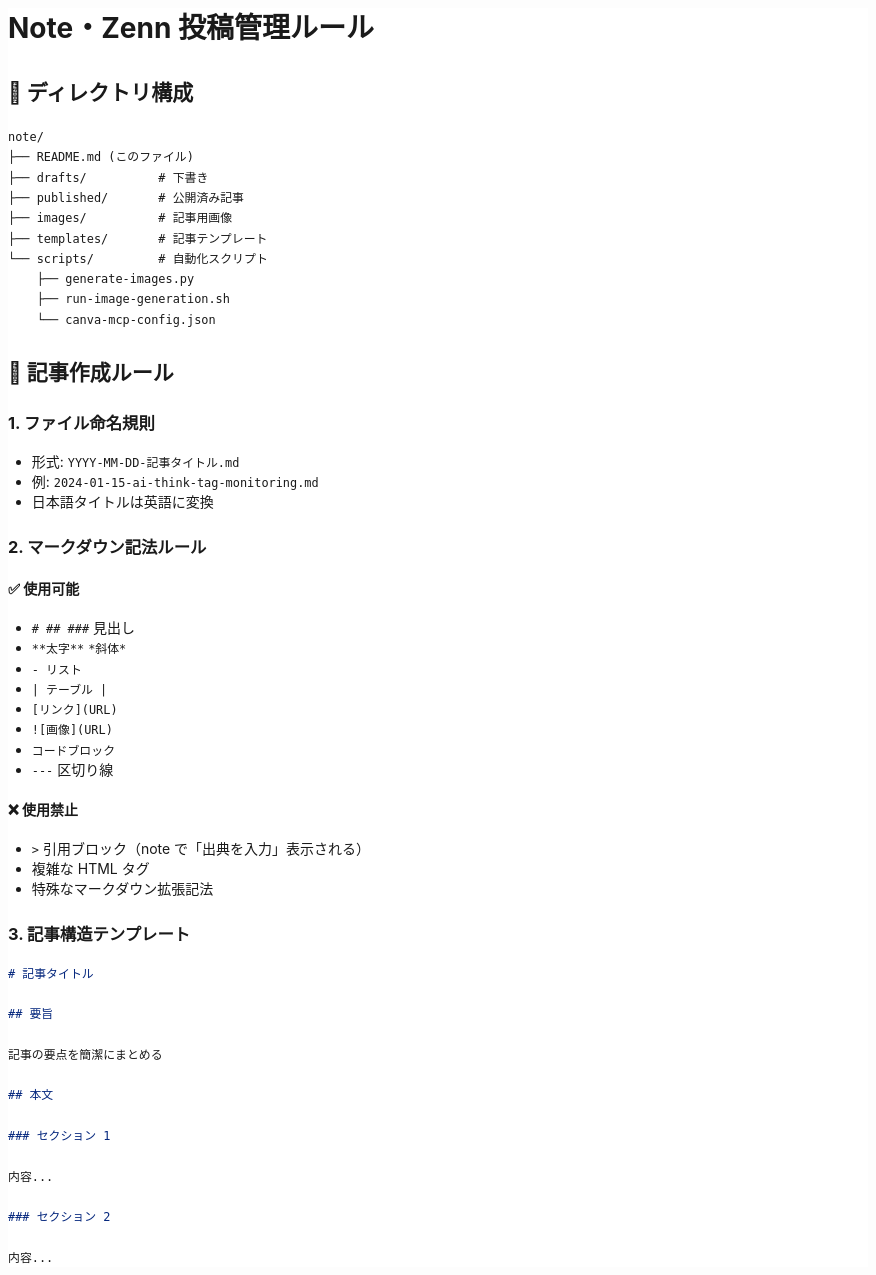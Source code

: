# Note・Zenn 投稿管理ルール

## 📁 ディレクトリ構成

```
note/
├── README.md (このファイル)
├── drafts/          # 下書き
├── published/       # 公開済み記事
├── images/          # 記事用画像
├── templates/       # 記事テンプレート
└── scripts/         # 自動化スクリプト
    ├── generate-images.py
    ├── run-image-generation.sh
    └── canva-mcp-config.json
```

## 📝 記事作成ルール

### 1. ファイル命名規則

- 形式: `YYYY-MM-DD-記事タイトル.md`
- 例: `2024-01-15-ai-think-tag-monitoring.md`
- 日本語タイトルは英語に変換

### 2. マークダウン記法ルール

#### ✅ 使用可能

- `# ## ###` 見出し
- `**太字**` `*斜体*`
- `- リスト`
- `| テーブル |`
- `[リンク](URL)`
- `![画像](URL)`
- `コードブロック`
- `---` 区切り線

#### ❌ 使用禁止

- `>` 引用ブロック（note で「出典を入力」表示される）
- 複雑な HTML タグ
- 特殊なマークダウン拡張記法

### 3. 記事構造テンプレート

```markdown
# 記事タイトル

## 要旨

記事の要点を簡潔にまとめる

## 本文

### セクション 1

内容...

### セクション 2

内容...

```